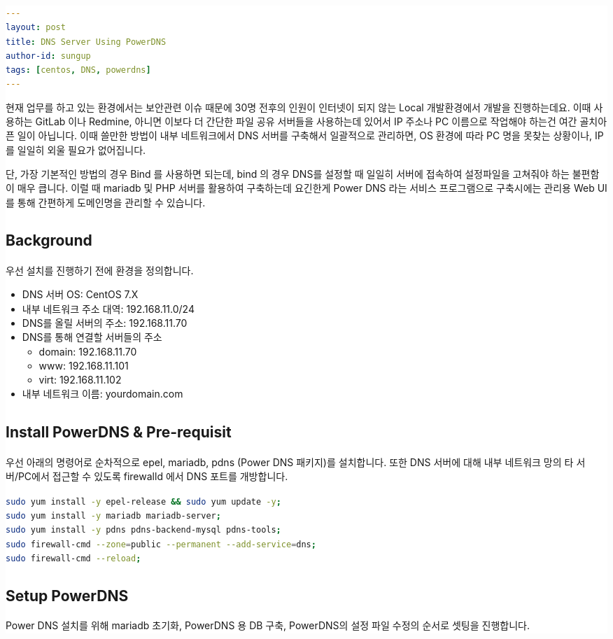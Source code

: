 ```yaml
---
layout: post
title: DNS Server Using PowerDNS
author-id: sungup
tags: [centos, DNS, powerdns]
---
```


현재 업무를 하고 있는 환경에서는 보안관련 이슈 때문에 30명 전후의 인원이
인터넷이 되지 않는 Local 개발환경에서 개발을 진행하는데요. 이때 사용하는
GitLab 이나 Redmine, 아니면 이보다 더 간단한 파일 공유 서버들을 사용하는데
있어서 IP 주소나 PC 이름으로 작업해야 하는건 여간 골치아픈 일이 아닙니다.
이때 쓸만한 방법이 내부 네트워크에서 DNS 서버를 구축해서 일괄적으로 관리하면,
OS 환경에 따라 PC 명을 못찾는 상황이나, IP를 일일히 외울 필요가 없어집니다.

단, 가장 기본적인 방법의 경우 Bind 를 사용하면 되는데, bind 의 경우 DNS를
설정할 때 일일히 서버에 접속하여 설정파일을 고쳐줘야 하는 불편함이 매우 큽니다.
이럴 때 mariadb 및 PHP 서버를 활용하여 구축하는데 요긴한게 Power DNS 라는
서비스 프로그램으로 구축시에는 관리용 Web UI를 통해 간편하게 도메인명을 관리할
수 있습니다.

## Background

우선 설치를 진행하기 전에 환경을 정의합니다.

* DNS 서버 OS: CentOS 7.X
* 내부 네트워크 주소 대역: 192.168.11.0/24
* DNS를 올릴 서버의 주소: 192.168.11.70
* DNS를 통해 연결할 서버들의 주소
  * domain: 192.168.11.70
  * www: 192.168.11.101
  * virt: 192.168.11.102
* 내부 네트워크 이름: yourdomain.com

## Install PowerDNS & Pre-requisit

우선 아래의 명령어로 순차적으로 epel, mariadb, pdns (Power DNS 패키지)를
설치합니다. 또한 DNS 서버에 대해 내부 네트워크 망의 타 서버/PC에서 접근할 수
있도록 firewalld 에서 DNS 포트를 개방합니다.

```bash
sudo yum install -y epel-release && sudo yum update -y;
sudo yum install -y mariadb mariadb-server;
sudo yum install -y pdns pdns-backend-mysql pdns-tools;
sudo firewall-cmd --zone=public --permanent --add-service=dns;
sudo firewall-cmd --reload;
```

## Setup PowerDNS

Power DNS 설치를 위해 mariadb 초기화, PowerDNS 용 DB 구축, PowerDNS의 설정 파일
수정의 순서로 셋팅을 진행합니다.
